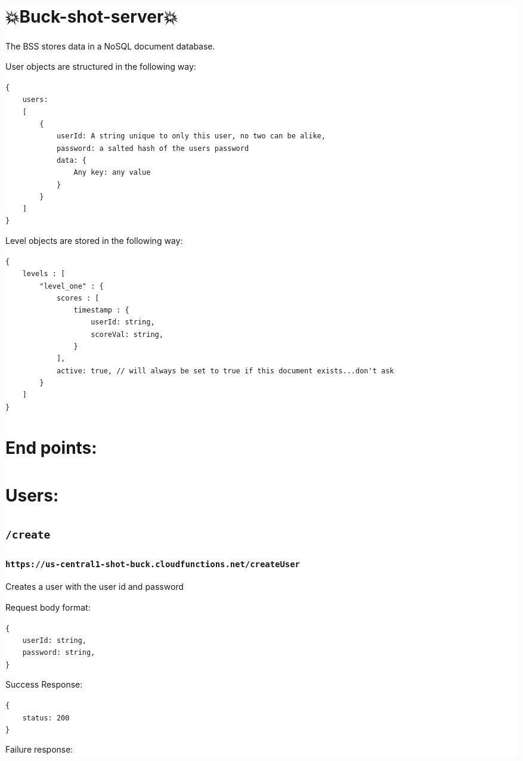 # 💥Buck-shot-server💥

The BSS stores data in a NoSQL document database.

User objects are structured in the following way:

```
{
    users: 
    [
        {
            userId: A string unique to only this user, no two can be alike,
            password: a salted hash of the users password
            data: {
                Any key: any value
            }
        }
    ]
}

```

Level objects are stored in the following way:

```
{
    levels : [
        "level_one" : {
            scores : [
                timestamp : {
                    userId: string,
                    scoreVal: string,
                }
            ],
            active: true, // will always be set to true if this document exists...don't ask
        }
    ]
}
```

# End points:
# Users:
## `/create`
### `https://us-central1-shot-buck.cloudfunctions.net/createUser`

Creates a user with the user id and password

Request body format:
```
{
    userId: string,
    password: string,
}
```
Success Response:
```
{
    status: 200
}
```
Failure response: